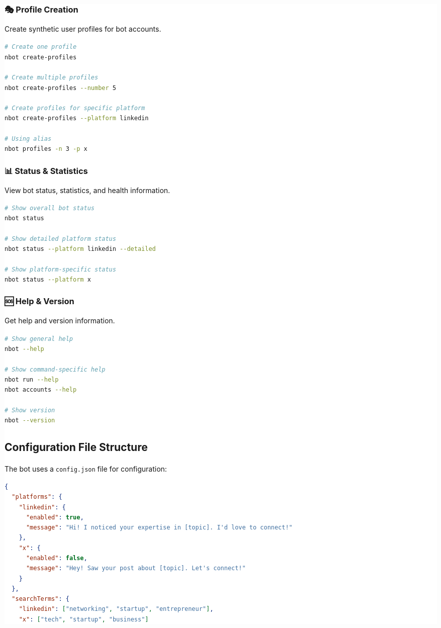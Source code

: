 ### 🎭 Profile Creation
Create synthetic user profiles for bot accounts.

```bash
# Create one profile
nbot create-profiles

# Create multiple profiles
nbot create-profiles --number 5

# Create profiles for specific platform
nbot create-profiles --platform linkedin

# Using alias
nbot profiles -n 3 -p x
```

### 📊 Status & Statistics
View bot status, statistics, and health information.

```bash
# Show overall bot status
nbot status

# Show detailed platform status
nbot status --platform linkedin --detailed

# Show platform-specific status
nbot status --platform x
```

### 🆘 Help & Version
Get help and version information.

```bash
# Show general help
nbot --help

# Show command-specific help
nbot run --help
nbot accounts --help

# Show version
nbot --version
```

## Configuration File Structure

The bot uses a `config.json` file for configuration:

```json
{
  "platforms": {
    "linkedin": {
      "enabled": true,
      "message": "Hi! I noticed your expertise in [topic]. I'd love to connect!"
    },
    "x": {
      "enabled": false,
      "message": "Hey! Saw your post about [topic]. Let's connect!"
    }
  },
  "searchTerms": {
    "linkedin": ["networking", "startup", "entrepreneur"],
    "x": ["tech", "startup", "business"]
```